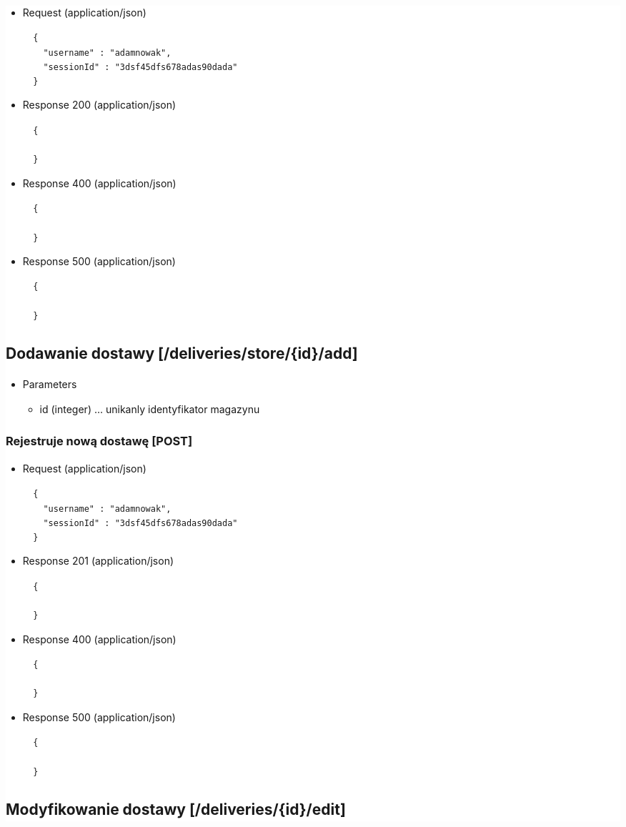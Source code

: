 + Request (application/json)

        {
          "username" : "adamnowak",
          "sessionId" : "3dsf45dfs678adas90dada" 
        }

+ Response 200 (application/json)

        { 
          
        }

+ Response 400 (application/json)

        { 
          
        }


+ Response 500 (application/json)

        { 
          
        }

## Dodawanie dostawy [/deliveries/store/{id}/add]

+ Parameters 
    
    + id (integer) ... unikanly identyfikator magazynu

### Rejestruje nową dostawę [POST]

+ Request (application/json)

        {
          "username" : "adamnowak",
          "sessionId" : "3dsf45dfs678adas90dada" 
        }

+ Response 201 (application/json)

        { 
          
        }
        
+ Response 400 (application/json)

        { 
          
        }


+ Response 500 (application/json)

        { 
          
        }
        
## Modyfikowanie dostawy [/deliveries/{id}/edit]
